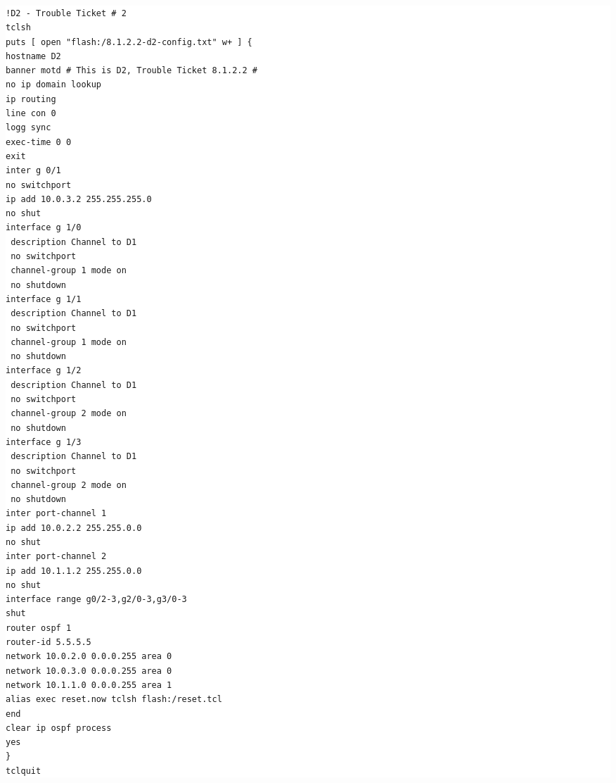 ```running-config
!D2 - Trouble Ticket # 2
tclsh
puts [ open "flash:/8.1.2.2-d2-config.txt" w+ ] {
hostname D2
banner motd # This is D2, Trouble Ticket 8.1.2.2 #
no ip domain lookup
ip routing
line con 0
logg sync
exec-time 0 0
exit
inter g 0/1
no switchport
ip add 10.0.3.2 255.255.255.0
no shut
interface g 1/0
 description Channel to D1
 no switchport
 channel-group 1 mode on
 no shutdown
interface g 1/1
 description Channel to D1
 no switchport
 channel-group 1 mode on
 no shutdown
interface g 1/2
 description Channel to D1
 no switchport
 channel-group 2 mode on
 no shutdown
interface g 1/3
 description Channel to D1
 no switchport
 channel-group 2 mode on
 no shutdown
inter port-channel 1
ip add 10.0.2.2 255.255.0.0
no shut
inter port-channel 2
ip add 10.1.1.2 255.255.0.0
no shut
interface range g0/2-3,g2/0-3,g3/0-3
shut
router ospf 1
router-id 5.5.5.5
network 10.0.2.0 0.0.0.255 area 0
network 10.0.3.0 0.0.0.255 area 0
network 10.1.1.0 0.0.0.255 area 1
alias exec reset.now tclsh flash:/reset.tcl
end
clear ip ospf process
yes
}
tclquit
```  
